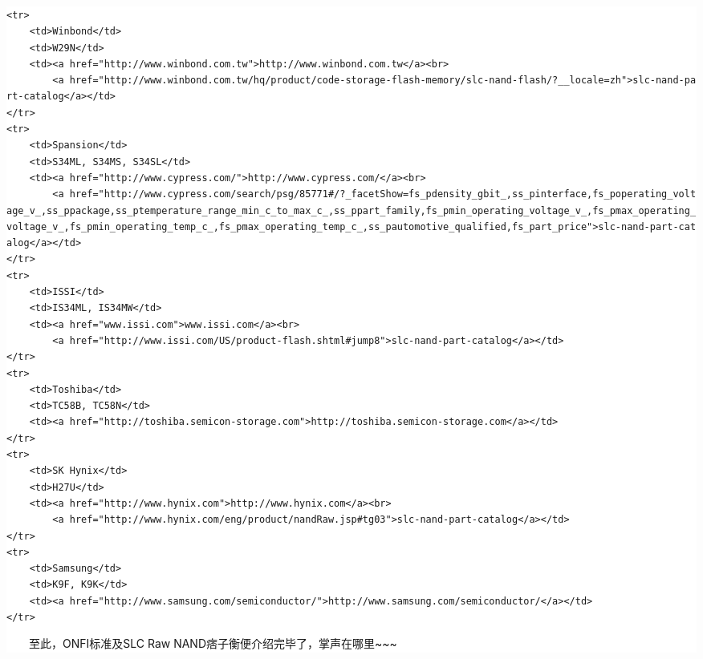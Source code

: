     <tr>
        <td>Winbond</td>
        <td>W29N</td>
		<td><a href="http://www.winbond.com.tw">http://www.winbond.com.tw</a><br>
		    <a href="http://www.winbond.com.tw/hq/product/code-storage-flash-memory/slc-nand-flash/?__locale=zh">slc-nand-part-catalog</a></td>
    </tr>
    <tr>
        <td>Spansion</td>
        <td>S34ML, S34MS, S34SL</td>
		<td><a href="http://www.cypress.com/">http://www.cypress.com/</a><br>
		    <a href="http://www.cypress.com/search/psg/85771#/?_facetShow=fs_pdensity_gbit_,ss_pinterface,fs_poperating_voltage_v_,ss_ppackage,ss_ptemperature_range_min_c_to_max_c_,ss_ppart_family,fs_pmin_operating_voltage_v_,fs_pmax_operating_voltage_v_,fs_pmin_operating_temp_c_,fs_pmax_operating_temp_c_,ss_pautomotive_qualified,fs_part_price">slc-nand-part-catalog</a></td>
    </tr>
    <tr>
        <td>ISSI</td>
        <td>IS34ML, IS34MW</td>
		<td><a href="www.issi.com">www.issi.com</a><br>
		    <a href="http://www.issi.com/US/product-flash.shtml#jump8">slc-nand-part-catalog</a></td>
    </tr>
    <tr>
        <td>Toshiba</td>
        <td>TC58B, TC58N</td>
		<td><a href="http://toshiba.semicon-storage.com">http://toshiba.semicon-storage.com</a></td>
    </tr>
    <tr>
        <td>SK Hynix</td>
        <td>H27U</td>
		<td><a href="http://www.hynix.com">http://www.hynix.com</a><br>
		    <a href="http://www.hynix.com/eng/product/nandRaw.jsp#tg03">slc-nand-part-catalog</a></td>
    </tr>
    <tr>
        <td>Samsung</td>
        <td>K9F, K9K</td>
		<td><a href="http://www.samsung.com/semiconductor/">http://www.samsung.com/semiconductor/</a></td>
    </tr>
</table>

　　至此，ONFI标准及SLC Raw NAND痞子衡便介绍完毕了，掌声在哪里~~~ 

